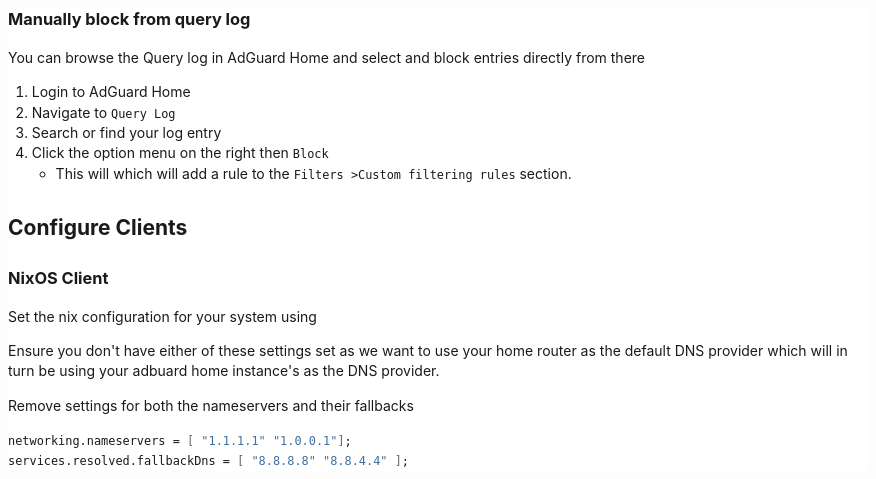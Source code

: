 
### Manually block from query log
You can browse the Query log in AdGuard Home and select and block entries directly from there

1. Login to AdGuard Home
2. Navigate to `Query Log`
3. Search or find your log entry
4. Click the option menu on the right then `Block`
   * This will which will add a rule to the `Filters >Custom filtering rules` section.

## Configure Clients

### NixOS Client
Set the nix configuration for your system using 

Ensure you don't have either of these settings set as we want to use your home router as the default 
DNS provider which will in turn be using your adbuard home instance's as the DNS provider.

Remove settings for both the nameservers and their fallbacks
```nix
networking.nameservers = [ "1.1.1.1" "1.0.0.1"];
services.resolved.fallbackDns = [ "8.8.8.8" "8.8.4.4" ];
```
